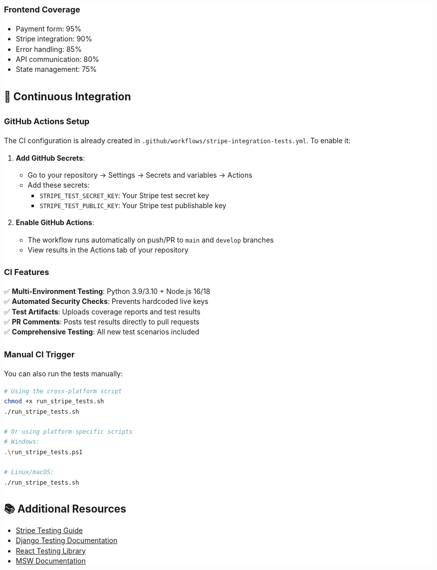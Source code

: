 ### Frontend Coverage
- Payment form: 95%
- Stripe integration: 90%
- Error handling: 85%
- API communication: 80%
- State management: 75%

## 🚀 Continuous Integration

### GitHub Actions Setup

The CI configuration is already created in `.github/workflows/stripe-integration-tests.yml`. To enable it:

1. **Add GitHub Secrets**:
   - Go to your repository → Settings → Secrets and variables → Actions
   - Add these secrets:
     - `STRIPE_TEST_SECRET_KEY`: Your Stripe test secret key
     - `STRIPE_TEST_PUBLIC_KEY`: Your Stripe test publishable key

2. **Enable GitHub Actions**:
   - The workflow runs automatically on push/PR to `main` and `develop` branches
   - View results in the Actions tab of your repository

### CI Features

✅ **Multi-Environment Testing**: Python 3.9/3.10 + Node.js 16/18  
✅ **Automated Security Checks**: Prevents hardcoded live keys  
✅ **Test Artifacts**: Uploads coverage reports and test results  
✅ **PR Comments**: Posts test results directly to pull requests  
✅ **Comprehensive Testing**: All new test scenarios included  

### Manual CI Trigger

You can also run the tests manually:

```bash
# Using the cross-platform script
chmod +x run_stripe_tests.sh
./run_stripe_tests.sh

# Or using platform-specific scripts
# Windows:
.\run_stripe_tests.ps1

# Linux/macOS:
./run_stripe_tests.sh
```

## 📚 Additional Resources

- [Stripe Testing Guide](https://stripe.com/docs/testing)
- [Django Testing Documentation](https://docs.djangoproject.com/en/stable/topics/testing/)
- [React Testing Library](https://testing-library.com/docs/react-testing-library/intro/)
- [MSW Documentation](https://mswjs.io/docs/)
